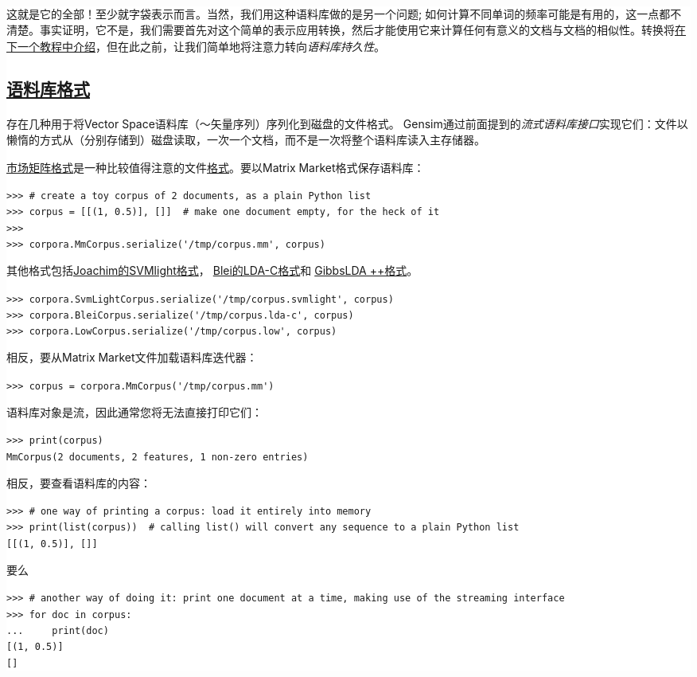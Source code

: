 这就是它的全部！至少就字袋表示而言。当然，我们用这种语料库做的是另一个问题; 如何计算不同单词的频率可能是有用的，这一点都不清楚。事实证明，它不是，我们需要首先对这个简单的表示应用转换，然后才能使用它来计算任何有意义的文档与文档的相似性。转换将[在下一个教程中介绍](https://radimrehurek.com/gensim/tut2.html)，但在此之前，让我们简单地将注意力转向*语料库持久性*。

## [语料库格式](https://radimrehurek.com/gensim/tut1.html#corpus-formats "永久链接到这个标题")

存在几种用于将Vector Space语料库（〜矢量序列）序列化到磁盘的文件格式。 Gensim通过前面提到的*流式语料库接口*实现它们：文件以懒惰的方式从（分别存储到）磁盘读取，一次一个文档，而不是一次将整个语料库读入主存储器。

[市场矩阵格式](http://math.nist.gov/MatrixMarket/formats.html)是一种比较值得注意的文件[格式](http://math.nist.gov/MatrixMarket/formats.html)。要以Matrix Market格式保存语料库：

```
>>> # create a toy corpus of 2 documents, as a plain Python list
>>> corpus = [[(1, 0.5)], []]  # make one document empty, for the heck of it
>>>
>>> corpora.MmCorpus.serialize('/tmp/corpus.mm', corpus)
```

其他格式包括[Joachim的SVMlight格式](http://svmlight.joachims.org/)， [Blei的LDA-C格式](https://www.cs.princeton.edu/~blei/lda-c/)和 [GibbsLDA ++格式](http://gibbslda.sourceforge.net/)。

```
>>> corpora.SvmLightCorpus.serialize('/tmp/corpus.svmlight', corpus)
>>> corpora.BleiCorpus.serialize('/tmp/corpus.lda-c', corpus)
>>> corpora.LowCorpus.serialize('/tmp/corpus.low', corpus)
```

相反，要从Matrix Market文件加载语料库迭代器：

```
>>> corpus = corpora.MmCorpus('/tmp/corpus.mm')
```

语料库对象是流，因此通常您将无法直接打印它们：

```
>>> print(corpus)
MmCorpus(2 documents, 2 features, 1 non-zero entries)
```

相反，要查看语料库的内容：

```
>>> # one way of printing a corpus: load it entirely into memory
>>> print(list(corpus))  # calling list() will convert any sequence to a plain Python list
[[(1, 0.5)], []]
```

要么

```
>>> # another way of doing it: print one document at a time, making use of the streaming interface
>>> for doc in corpus:
...     print(doc)
[(1, 0.5)]
[]
```
